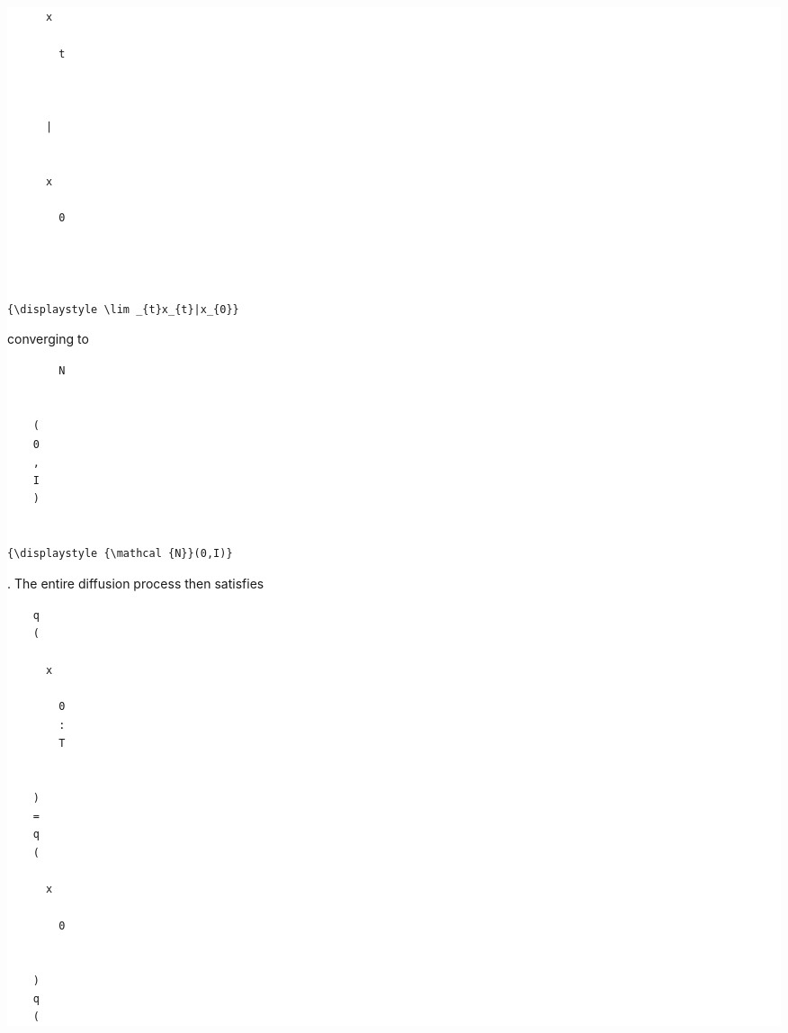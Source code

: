         
          x
          
            t
          
        
        
          |
        
        
          x
          
            0
          
        
      
    
    {\displaystyle \lim _{t}x_{t}|x_{0}}
  
 converging to 
  
    
      
        
          
            N
          
        
        (
        0
        ,
        I
        )
      
    
    {\displaystyle {\mathcal {N}}(0,I)}
  
.
The entire diffusion process then satisfies
  
    
      
        q
        (
        
          x
          
            0
            :
            T
          
        
        )
        =
        q
        (
        
          x
          
            0
          
        
        )
        q
        (
        